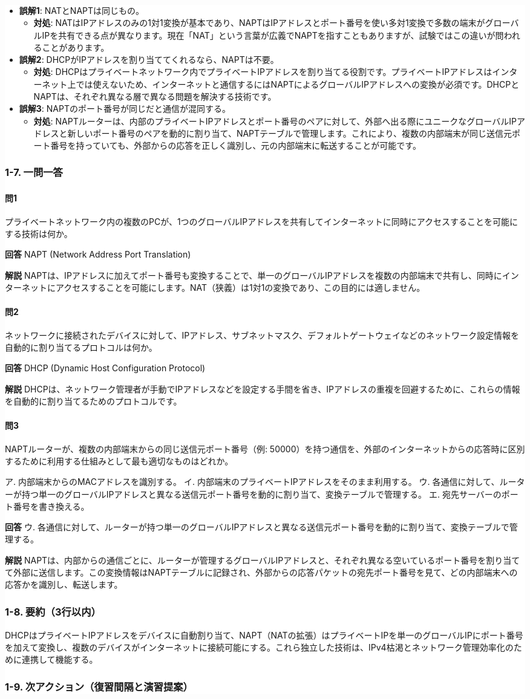 *   **誤解1**: NATとNAPTは同じもの。
    *   **対処**: NATはIPアドレスのみの1対1変換が基本であり、NAPTはIPアドレスとポート番号を使い多対1変換で多数の端末がグローバルIPを共有できる点が異なります。現在「NAT」という言葉が広義でNAPTを指すこともありますが、試験ではこの違いが問われることがあります。
*   **誤解2**: DHCPがIPアドレスを割り当ててくれるなら、NAPTは不要。
    *   **対処**: DHCPはプライベートネットワーク内でプライベートIPアドレスを割り当てる役割です。プライベートIPアドレスはインターネット上では使えないため、インターネットと通信するにはNAPTによるグローバルIPアドレスへの変換が必須です。DHCPとNAPTは、それぞれ異なる層で異なる問題を解決する技術です。
*   **誤解3**: NAPTのポート番号が同じだと通信が混同する。
    *   **対処**: NAPTルーターは、内部のプライベートIPアドレスとポート番号のペアに対して、外部へ出る際にユニークなグローバルIPアドレスと新しいポート番号のペアを動的に割り当て、NAPTテーブルで管理します。これにより、複数の内部端末が同じ送信元ポート番号を持っていても、外部からの応答を正しく識別し、元の内部端末に転送することが可能です。

### 1-7. 一問一答

#### 問1

プライベートネットワーク内の複数のPCが、1つのグローバルIPアドレスを共有してインターネットに同時にアクセスすることを可能にする技術は何か。

**回答**
NAPT (Network Address Port Translation)

**解説**
NAPTは、IPアドレスに加えてポート番号も変換することで、単一のグローバルIPアドレスを複数の内部端末で共有し、同時にインターネットにアクセスすることを可能にします。NAT（狭義）は1対1の変換であり、この目的には適しません。

#### 問2

ネットワークに接続されたデバイスに対して、IPアドレス、サブネットマスク、デフォルトゲートウェイなどのネットワーク設定情報を自動的に割り当てるプロトコルは何か。

**回答**
DHCP (Dynamic Host Configuration Protocol)

**解説**
DHCPは、ネットワーク管理者が手動でIPアドレスなどを設定する手間を省き、IPアドレスの重複を回避するために、これらの情報を自動的に割り当てるためのプロトコルです。

#### 問3

NAPTルーターが、複数の内部端末からの同じ送信元ポート番号（例: 50000）を持つ通信を、外部のインターネットからの応答時に区別するために利用する仕組みとして最も適切なものはどれか。

ア. 内部端末からのMACアドレスを識別する。
イ. 内部端末のプライベートIPアドレスをそのまま利用する。
ウ. 各通信に対して、ルーターが持つ単一のグローバルIPアドレスと異なる送信元ポート番号を動的に割り当て、変換テーブルで管理する。
エ. 宛先サーバーのポート番号を書き換える。

**回答**
ウ. 各通信に対して、ルーターが持つ単一のグローバルIPアドレスと異なる送信元ポート番号を動的に割り当て、変換テーブルで管理する。

**解説**
NAPTは、内部からの通信ごとに、ルーターが管理するグローバルIPアドレスと、それぞれ異なる空いているポート番号を割り当てて外部に送信します。この変換情報はNAPTテーブルに記録され、外部からの応答パケットの宛先ポート番号を見て、どの内部端末への応答かを識別し、転送します。

### 1-8. 要約（3行以内）

DHCPはプライベートIPアドレスをデバイスに自動割り当て、NAPT（NATの拡張）はプライベートIPを単一のグローバルIPにポート番号を加えて変換し、複数のデバイスがインターネットに接続可能にする。これら独立した技術は、IPv4枯渇とネットワーク管理効率化のために連携して機能する。

### 1-9. 次アクション（復習間隔と演習提案）
